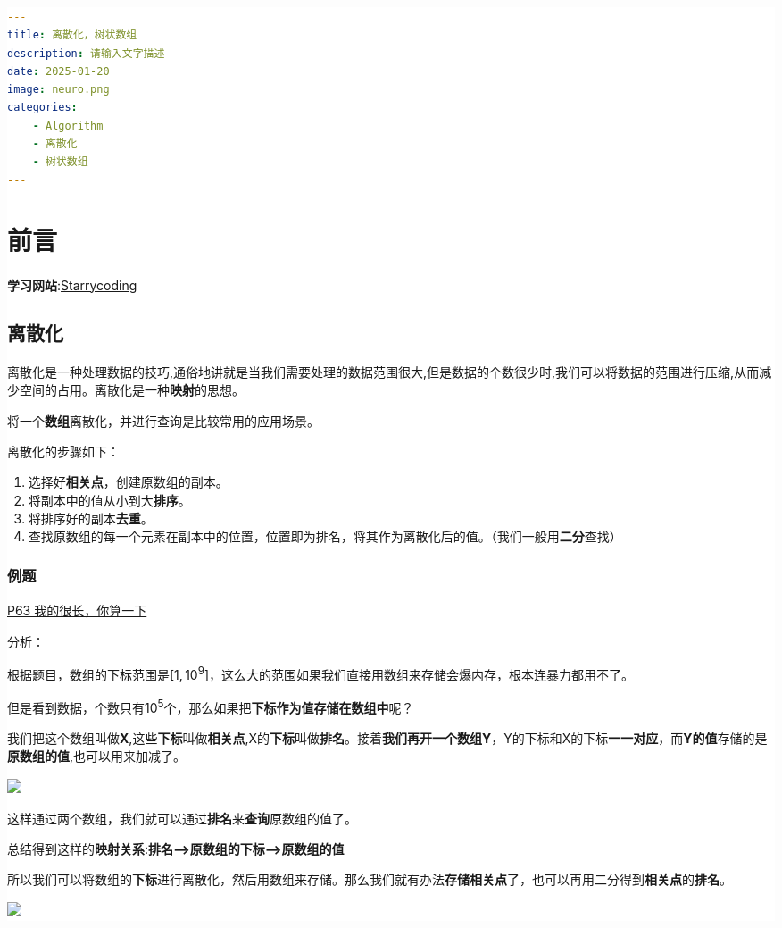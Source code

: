 ```yaml
---
title: 离散化，树状数组
description: 请输入文字描述
date: 2025-01-20
image: neuro.png
categories:
    - Algorithm
    - 离散化
    - 树状数组
---
```


# 前言

**学习网站**:[Starrycoding](https://www.starrycoding.com/)

## 离散化

离散化是一种处理数据的技巧,通俗地讲就是当我们需要处理的数据范围很大,但是数据的个数很少时,我们可以将数据的范围进行压缩,从而减少空间的占用。离散化是一种**映射**的思想。

将一个**数组**离散化，并进行查询是比较常用的应用场景。

离散化的步骤如下：
1. 选择好**相关点**，创建原数组的副本。
2. 将副本中的值从小到大**排序**。
3. 将排序好的副本**去重**。
4. 查找原数组的每一个元素在副本中的位置，位置即为排名，将其作为离散化后的值。（我们一般用**二分**查找）


### 例题

[P63 我的很长，你算一下](https://www.starrycoding.com/problem/63)

分析：

根据题目，数组的下标范围是$[1,10^9]$，这么大的范围如果我们直接用数组来存储会爆内存，根本连暴力都用不了。

但是看到数据，个数只有$10^5$个，那么如果把**下标作为值存储在数组中**呢？

我们把这个数组叫做**X**,这些**下标**叫做**相关点**,X的**下标**叫做**排名**。接着**我们再开一个数组Y**，Y的下标和X的下标**一一对应**，而**Y的值**存储的是**原数组的值**,也可以用来加减了。


![](算法学习-至2025二月/未改动最初版/algorithm-day5/lisanhua1.png)


这样通过两个数组，我们就可以通过**排名**来**查询**原数组的值了。

总结得到这样的**映射关系**:**排名-->原数组的下标-->原数组的值**

所以我们可以将数组的**下标**进行离散化，然后用数组来存储。那么我们就有办法**存储相关点**了，也可以再用二分得到**相关点**的**排名**。


![](算法学习-至2025二月/未改动最初版/algorithm-day5/lisanhua2.png)
